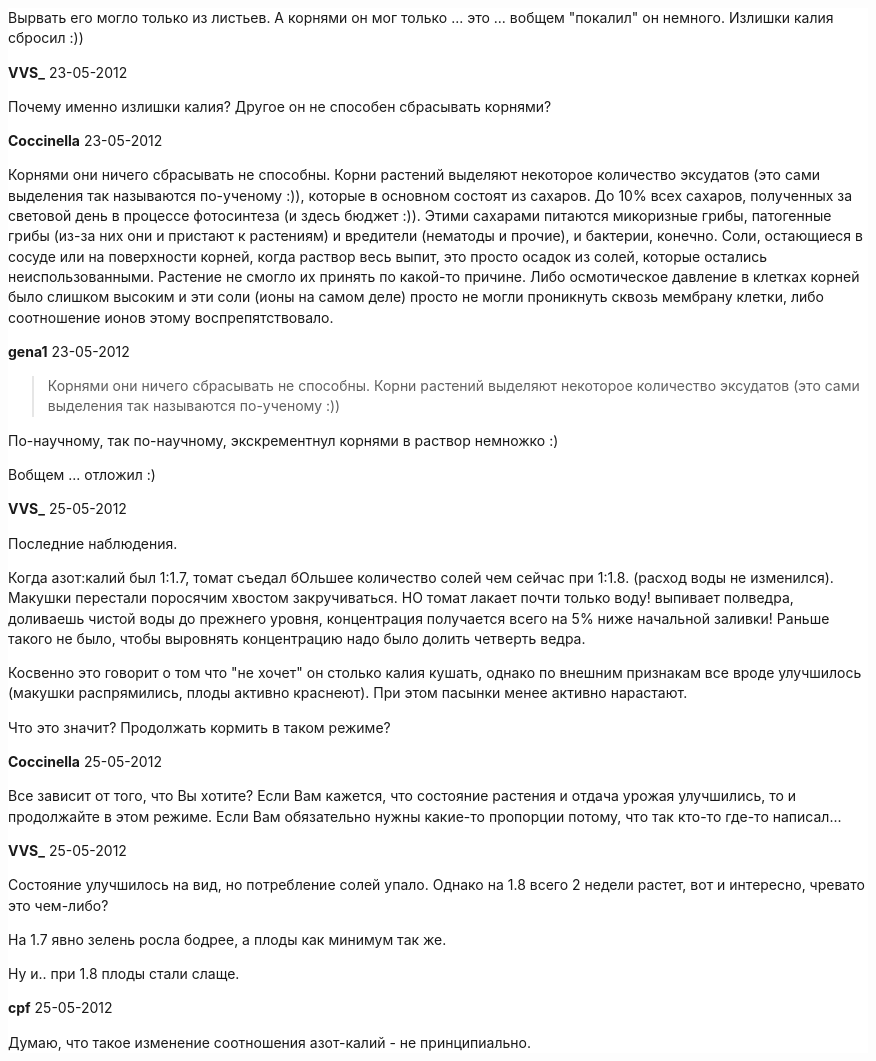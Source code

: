 Вырвать его могло только из листьев. А корнями он мог только ... это ... вобщем "покалил" он немного. Излишки калия сбросил :))


**VVS_** 23-05-2012

Почему именно излишки калия? Другое он не способен сбрасывать корнями?


**Coccinella** 23-05-2012

Корнями они ничего сбрасывать не способны. Корни растений выделяют некоторое количество эксудатов (это сами выделения так называются по-ученому :)), которые в основном состоят из сахаров. До 10% всех сахаров, полученных за световой день в процессе фотосинтеза (и здесь бюджет :)). Этими сахарами питаются микоризные грибы, патогенные грибы (из-за них они и пристают к растениям) и вредители (нематоды и прочие), и бактерии, конечно. Соли, остающиеся в сосуде или на поверхности корней, когда раствор весь выпит, это просто осадок из солей, которые остались неиспользованными. Растение не смогло их принять по какой-то причине. Либо осмотическое давление в клетках корней было слишком высоким и эти соли (ионы на самом деле) просто не могли проникнуть сквозь мембрану клетки, либо соотношение ионов этому воспрепятствовало.


**gena1** 23-05-2012

> Корнями они ничего сбрасывать не способны. Корни растений выделяют некоторое количество эксудатов (это сами выделения так называются по-ученому :))

По-научному, так по-научному, экскрементнул корнями в раствор немножко :)

Вобщем ... отложил :)


**VVS_** 25-05-2012

Последние наблюдения.

Когда азот:калий был 1:1.7, томат съедал бОльшее количество солей чем сейчас при 1:1.8. (расход воды не изменился). Макушки перестали поросячим хвостом закручиваться. НО томат лакает почти только воду! выпивает полведра, доливаешь чистой воды до прежнего уровня, концентрация получается всего на 5% ниже начальной заливки! Раньше такого не было, чтобы выровнять концентрацию надо было долить четверть ведра.

Косвенно это говорит о том что "не хочет" он столько калия кушать, однако по внешним признакам все вроде улучшилось (макушки распрямились, плоды активно краснеют). При этом пасынки менее активно нарастают. 

Что это значит? Продолжать кормить в таком режиме?


**Coccinella** 25-05-2012

Все зависит от того, что Вы хотите? Если Вам кажется, что состояние растения и отдача урожая улучшились, то и продолжайте в этом режиме. Если Вам обязательно нужны какие-то пропорции потому, что так кто-то где-то написал...


**VVS_** 25-05-2012

Состояние улучшилось на вид, но потребление солей упало. Однако на 1.8 всего 2 недели растет, вот и интересно, чревато это чем-либо?

На 1.7 явно зелень росла бодрее, а плоды как минимум так же.

Ну и.. при 1.8 плоды стали слаще.


**cpf** 25-05-2012

Думаю, что такое изменение соотношения азот-калий - не принципиально.

